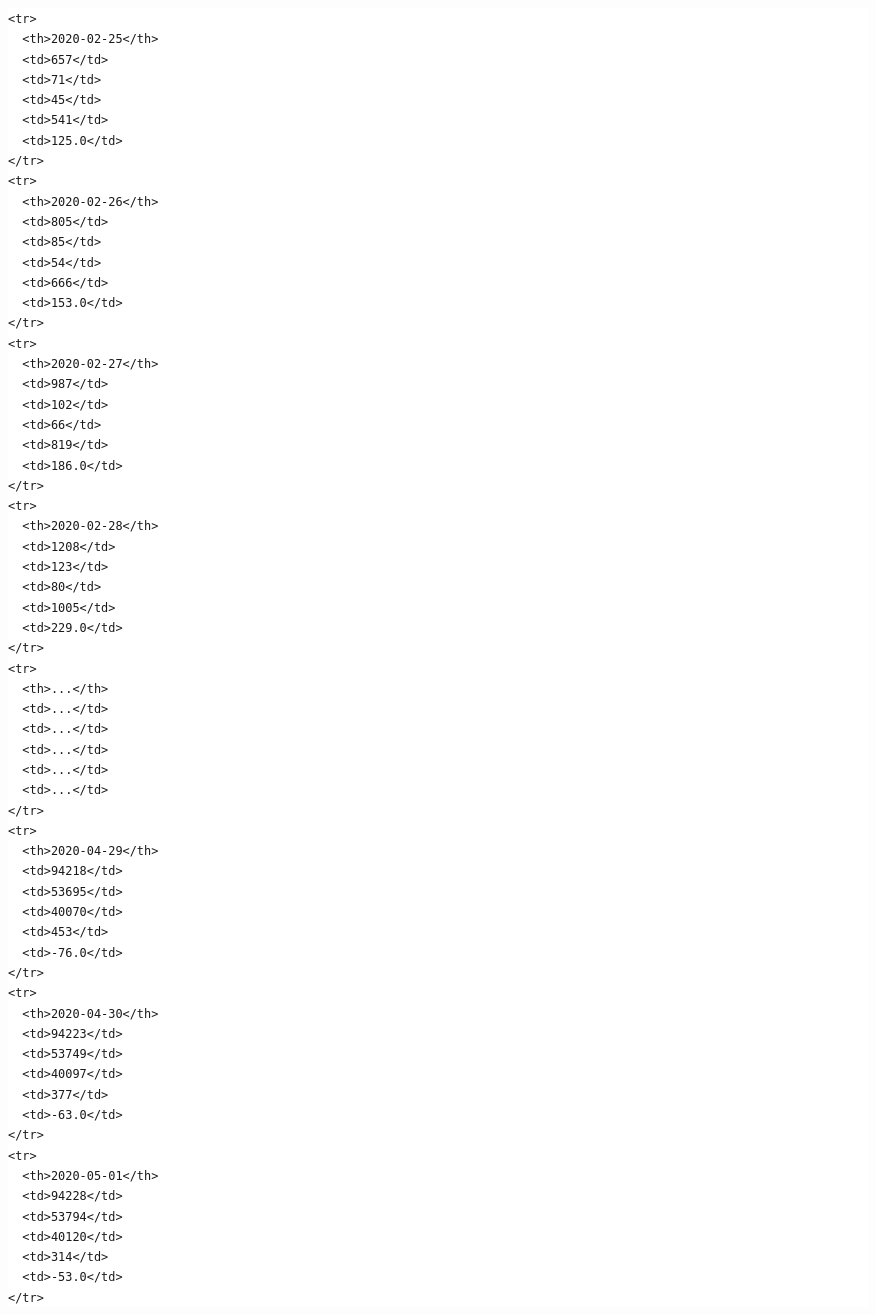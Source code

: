     <tr>
      <th>2020-02-25</th>
      <td>657</td>
      <td>71</td>
      <td>45</td>
      <td>541</td>
      <td>125.0</td>
    </tr>
    <tr>
      <th>2020-02-26</th>
      <td>805</td>
      <td>85</td>
      <td>54</td>
      <td>666</td>
      <td>153.0</td>
    </tr>
    <tr>
      <th>2020-02-27</th>
      <td>987</td>
      <td>102</td>
      <td>66</td>
      <td>819</td>
      <td>186.0</td>
    </tr>
    <tr>
      <th>2020-02-28</th>
      <td>1208</td>
      <td>123</td>
      <td>80</td>
      <td>1005</td>
      <td>229.0</td>
    </tr>
    <tr>
      <th>...</th>
      <td>...</td>
      <td>...</td>
      <td>...</td>
      <td>...</td>
      <td>...</td>
    </tr>
    <tr>
      <th>2020-04-29</th>
      <td>94218</td>
      <td>53695</td>
      <td>40070</td>
      <td>453</td>
      <td>-76.0</td>
    </tr>
    <tr>
      <th>2020-04-30</th>
      <td>94223</td>
      <td>53749</td>
      <td>40097</td>
      <td>377</td>
      <td>-63.0</td>
    </tr>
    <tr>
      <th>2020-05-01</th>
      <td>94228</td>
      <td>53794</td>
      <td>40120</td>
      <td>314</td>
      <td>-53.0</td>
    </tr>